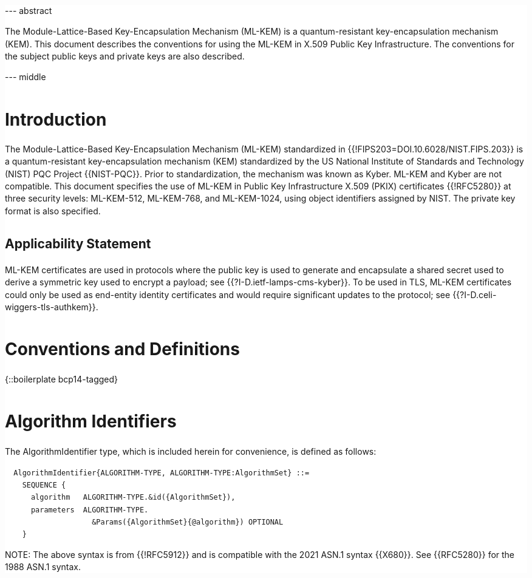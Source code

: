 --- abstract

The Module-Lattice-Based Key-Encapsulation Mechanism (ML-KEM) is a
quantum-resistant key-encapsulation mechanism (KEM). This document
describes the conventions for using the ML-KEM in X.509 Public Key
Infrastructure. The conventions for the subject public keys and
private keys are also described.

--- middle

# Introduction

The Module-Lattice-Based Key-Encapsulation Mechanism (ML-KEM) standardized
in {{!FIPS203=DOI.10.6028/NIST.FIPS.203}} is a quantum-resistant key-encapsulation mechanism (KEM)
standardized by the US National Institute of Standards and Technology (NIST)
PQC Project {{NIST-PQC}}. Prior to standardization, the mechanism was known
as Kyber. ML-KEM and Kyber are not compatible. This document specifies the
use of ML-KEM in Public Key Infrastructure X.509 (PKIX) certificates {{!RFC5280}}
at three security levels: ML-KEM-512, ML-KEM-768, and ML-KEM-1024, using object
identifiers assigned by NIST. The private key format is also specified.

## Applicability Statement

ML-KEM certificates are used in protocols where the public key is used to
generate and encapsulate a shared secret used to derive a symmetric key used to
encrypt a payload; see {{?I-D.ietf-lamps-cms-kyber}}. To be used in
TLS, ML-KEM certificates could only be used as end-entity identity
certificates and would require significant updates to the protocol; see
{{?I-D.celi-wiggers-tls-authkem}}.

# Conventions and Definitions

{::boilerplate bcp14-tagged}

# Algorithm Identifiers

The AlgorithmIdentifier type, which is included herein for convenience,
is defined as follows:

~~~
  AlgorithmIdentifier{ALGORITHM-TYPE, ALGORITHM-TYPE:AlgorithmSet} ::=
    SEQUENCE {
      algorithm   ALGORITHM-TYPE.&id({AlgorithmSet}),
      parameters  ALGORITHM-TYPE.
                    &Params({AlgorithmSet}{@algorithm}) OPTIONAL
    }
~~~

<aside markdown="block">
  NOTE: The above syntax is from {{!RFC5912}} and is compatible with the
  2021 ASN.1 syntax {{X680}}. See {{RFC5280}} for the 1988 ASN.1 syntax.
</aside>
